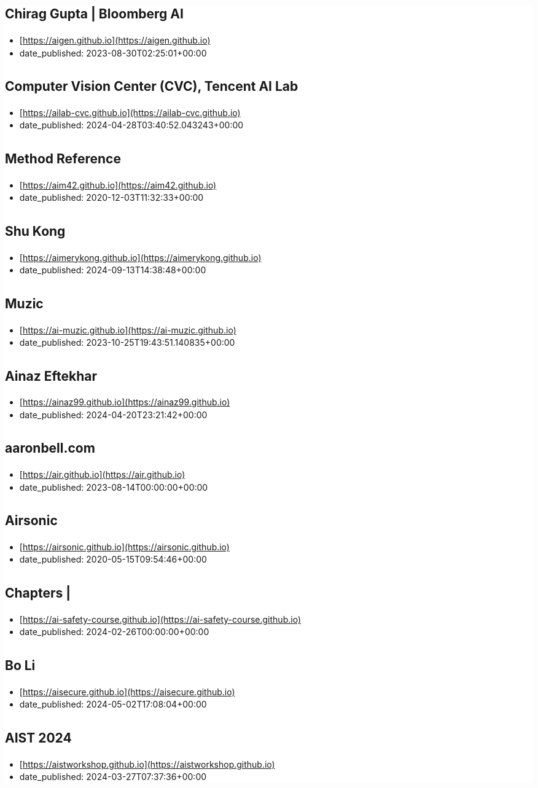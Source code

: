  ## Chirag Gupta | Bloomberg AI
 - [https://aigen.github.io](https://aigen.github.io)
 - date_published: 2023-08-30T02:25:01+00:00

 ## Computer Vision Center (CVC), Tencent AI Lab
 - [https://ailab-cvc.github.io](https://ailab-cvc.github.io)
 - date_published: 2024-04-28T03:40:52.043243+00:00

 ## Method Reference
 - [https://aim42.github.io](https://aim42.github.io)
 - date_published: 2020-12-03T11:32:33+00:00

 ## Shu Kong
 - [https://aimerykong.github.io](https://aimerykong.github.io)
 - date_published: 2024-09-13T14:38:48+00:00

 ## Muzic
 - [https://ai-muzic.github.io](https://ai-muzic.github.io)
 - date_published: 2023-10-25T19:43:51.140835+00:00

 ## Ainaz Eftekhar
 - [https://ainaz99.github.io](https://ainaz99.github.io)
 - date_published: 2024-04-20T23:21:42+00:00

 ## aaronbell.com
 - [https://air.github.io](https://air.github.io)
 - date_published: 2023-08-14T00:00:00+00:00

 ## Airsonic
 - [https://airsonic.github.io](https://airsonic.github.io)
 - date_published: 2020-05-15T09:54:46+00:00

 ## Chapters |
 - [https://ai-safety-course.github.io](https://ai-safety-course.github.io)
 - date_published: 2024-02-26T00:00:00+00:00

 ## Bo Li
 - [https://aisecure.github.io](https://aisecure.github.io)
 - date_published: 2024-05-02T17:08:04+00:00

 ## AIST 2024
 - [https://aistworkshop.github.io](https://aistworkshop.github.io)
 - date_published: 2024-03-27T07:37:36+00:00

